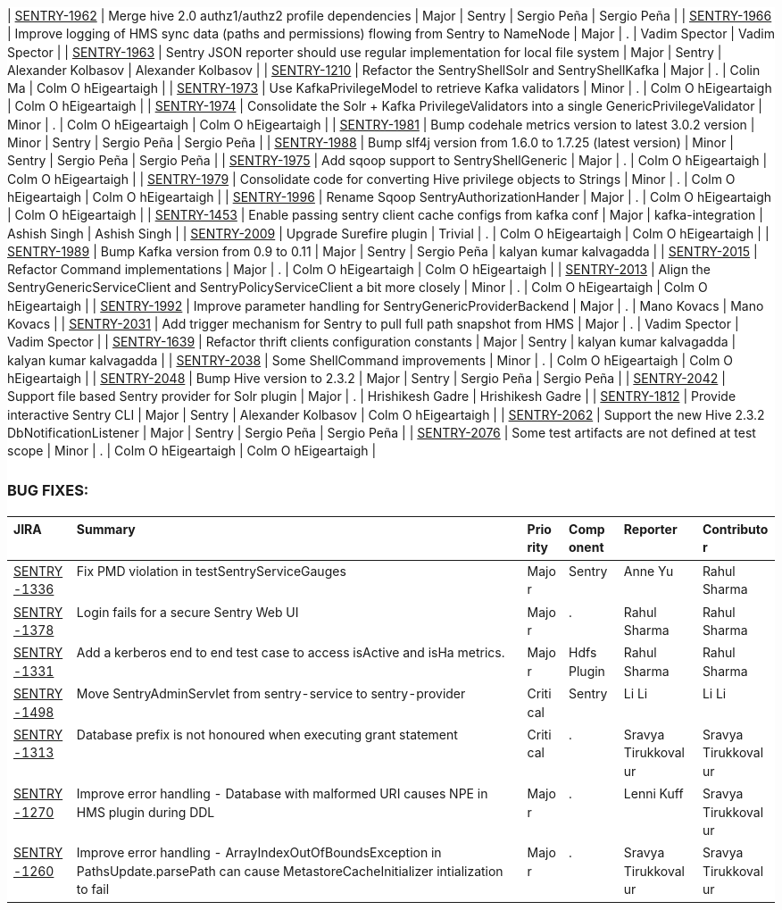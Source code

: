 | [SENTRY-1962](https://issues.apache.org/jira/browse/SENTRY-1962) | Merge hive 2.0 authz1/authz2 profile dependencies |  Major | Sentry | Sergio Peña | Sergio Peña |
| [SENTRY-1966](https://issues.apache.org/jira/browse/SENTRY-1966) | Improve logging of HMS sync data (paths and permissions) flowing from Sentry to NameNode |  Major | . | Vadim Spector | Vadim Spector |
| [SENTRY-1963](https://issues.apache.org/jira/browse/SENTRY-1963) | Sentry JSON reporter should use regular implementation for local file system |  Major | Sentry | Alexander Kolbasov | Alexander Kolbasov |
| [SENTRY-1210](https://issues.apache.org/jira/browse/SENTRY-1210) | Refactor the SentryShellSolr and SentryShellKafka |  Major | . | Colin Ma | Colm O hEigeartaigh |
| [SENTRY-1973](https://issues.apache.org/jira/browse/SENTRY-1973) | Use KafkaPrivilegeModel to retrieve Kafka validators |  Minor | . | Colm O hEigeartaigh | Colm O hEigeartaigh |
| [SENTRY-1974](https://issues.apache.org/jira/browse/SENTRY-1974) | Consolidate the Solr + Kafka PrivilegeValidators into a single GenericPrivilegeValidator |  Minor | . | Colm O hEigeartaigh | Colm O hEigeartaigh |
| [SENTRY-1981](https://issues.apache.org/jira/browse/SENTRY-1981) | Bump codehale metrics version to latest 3.0.2 version |  Minor | Sentry | Sergio Peña | Sergio Peña |
| [SENTRY-1988](https://issues.apache.org/jira/browse/SENTRY-1988) | Bump slf4j version from 1.6.0 to 1.7.25 (latest version) |  Minor | Sentry | Sergio Peña | Sergio Peña |
| [SENTRY-1975](https://issues.apache.org/jira/browse/SENTRY-1975) | Add sqoop support to SentryShellGeneric |  Major | . | Colm O hEigeartaigh | Colm O hEigeartaigh |
| [SENTRY-1979](https://issues.apache.org/jira/browse/SENTRY-1979) | Consolidate code for converting Hive privilege objects to Strings |  Minor | . | Colm O hEigeartaigh | Colm O hEigeartaigh |
| [SENTRY-1996](https://issues.apache.org/jira/browse/SENTRY-1996) | Rename Sqoop SentryAuthorizationHander |  Major | . | Colm O hEigeartaigh | Colm O hEigeartaigh |
| [SENTRY-1453](https://issues.apache.org/jira/browse/SENTRY-1453) | Enable passing sentry client cache configs from kafka conf |  Major | kafka-integration | Ashish Singh | Ashish Singh |
| [SENTRY-2009](https://issues.apache.org/jira/browse/SENTRY-2009) | Upgrade Surefire plugin |  Trivial | . | Colm O hEigeartaigh | Colm O hEigeartaigh |
| [SENTRY-1989](https://issues.apache.org/jira/browse/SENTRY-1989) | Bump Kafka version from 0.9 to 0.11 |  Major | Sentry | Sergio Peña | kalyan kumar kalvagadda |
| [SENTRY-2015](https://issues.apache.org/jira/browse/SENTRY-2015) | Refactor Command implementations |  Major | . | Colm O hEigeartaigh | Colm O hEigeartaigh |
| [SENTRY-2013](https://issues.apache.org/jira/browse/SENTRY-2013) | Align the SentryGenericServiceClient and SentryPolicyServiceClient a bit more closely |  Minor | . | Colm O hEigeartaigh | Colm O hEigeartaigh |
| [SENTRY-1992](https://issues.apache.org/jira/browse/SENTRY-1992) | Improve parameter handling for SentryGenericProviderBackend |  Major | . | Mano Kovacs | Mano Kovacs |
| [SENTRY-2031](https://issues.apache.org/jira/browse/SENTRY-2031) | Add trigger mechanism for Sentry to pull full path snapshot from HMS |  Major | . | Vadim Spector | Vadim Spector |
| [SENTRY-1639](https://issues.apache.org/jira/browse/SENTRY-1639) | Refactor thrift clients configuration constants |  Major | Sentry | kalyan kumar kalvagadda | kalyan kumar kalvagadda |
| [SENTRY-2038](https://issues.apache.org/jira/browse/SENTRY-2038) | Some ShellCommand improvements |  Minor | . | Colm O hEigeartaigh | Colm O hEigeartaigh |
| [SENTRY-2048](https://issues.apache.org/jira/browse/SENTRY-2048) | Bump Hive version to 2.3.2 |  Major | Sentry | Sergio Peña | Sergio Peña |
| [SENTRY-2042](https://issues.apache.org/jira/browse/SENTRY-2042) | Support file based Sentry provider for Solr plugin |  Major | . | Hrishikesh Gadre | Hrishikesh Gadre |
| [SENTRY-1812](https://issues.apache.org/jira/browse/SENTRY-1812) | Provide interactive Sentry CLI |  Major | Sentry | Alexander Kolbasov | Colm O hEigeartaigh |
| [SENTRY-2062](https://issues.apache.org/jira/browse/SENTRY-2062) | Support the new Hive 2.3.2 DbNotificationListener |  Major | Sentry | Sergio Peña | Sergio Peña |
| [SENTRY-2076](https://issues.apache.org/jira/browse/SENTRY-2076) | Some test artifacts are not defined at test scope |  Minor | . | Colm O hEigeartaigh | Colm O hEigeartaigh |


### BUG FIXES:

| JIRA | Summary | Priority | Component | Reporter | Contributor |
|:---- |:---- | :--- |:---- |:---- |:---- |
| [SENTRY-1336](https://issues.apache.org/jira/browse/SENTRY-1336) | Fix PMD violation in testSentryServiceGauges |  Major | Sentry | Anne Yu | Rahul Sharma |
| [SENTRY-1378](https://issues.apache.org/jira/browse/SENTRY-1378) | Login fails for a secure Sentry Web UI |  Major | . | Rahul Sharma | Rahul Sharma |
| [SENTRY-1331](https://issues.apache.org/jira/browse/SENTRY-1331) | Add a kerberos end to end test case to access isActive and isHa metrics. |  Major | Hdfs Plugin | Rahul Sharma | Rahul Sharma |
| [SENTRY-1498](https://issues.apache.org/jira/browse/SENTRY-1498) | Move SentryAdminServlet from sentry-service to sentry-provider |  Critical | Sentry | Li Li | Li Li |
| [SENTRY-1313](https://issues.apache.org/jira/browse/SENTRY-1313) | Database prefix is not honoured when executing grant statement |  Critical | . | Sravya Tirukkovalur | Sravya Tirukkovalur |
| [SENTRY-1270](https://issues.apache.org/jira/browse/SENTRY-1270) | Improve error handling - Database with malformed URI causes NPE in HMS plugin during DDL |  Major | . | Lenni Kuff | Sravya Tirukkovalur |
| [SENTRY-1260](https://issues.apache.org/jira/browse/SENTRY-1260) | Improve error handling - ArrayIndexOutOfBoundsException in PathsUpdate.parsePath can cause MetastoreCacheInitializer intialization to fail |  Major | . | Sravya Tirukkovalur | Sravya Tirukkovalur |